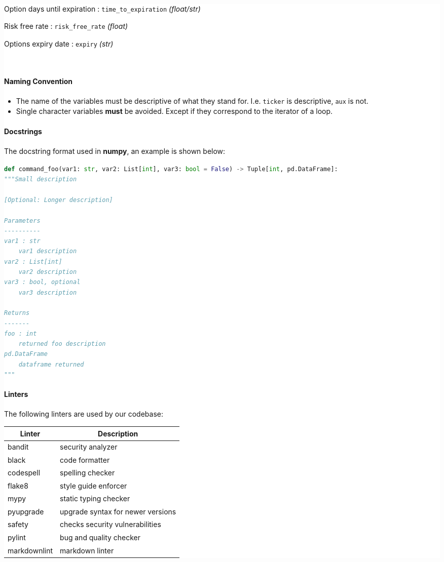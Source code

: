 Option days until expiration : `time_to_expiration` *(float/str)*

Risk free rate : `risk_free_rate` *(float)*

Options expiry date : `expiry` *(str)*

<br>

#### Naming Convention

- The name of the variables must be descriptive of what they stand for. I.e. `ticker` is descriptive, `aux` is not.
- Single character variables **must** be avoided. Except if they correspond to the iterator of a loop.

#### Docstrings

The docstring format used in **numpy**, an example is shown below:

```python
def command_foo(var1: str, var2: List[int], var3: bool = False) -> Tuple[int, pd.DataFrame]:
"""Small description

[Optional: Longer description]

Parameters
----------
var1 : str
    var1 description
var2 : List[int]
    var2 description
var3 : bool, optional
    var3 description

Returns
-------
foo : int
    returned foo description
pd.DataFrame
    dataframe returned
"""
```

#### Linters

The following linters are used by our codebase:

| Linter       | Description                       |
| ------------ | --------------------------------- |
| bandit       | security analyzer                 |
| black        | code formatter                    |
| codespell    | spelling checker                  |
| flake8       | style guide enforcer              |
| mypy         | static typing checker             |
| pyupgrade    | upgrade syntax for newer versions |
| safety       | checks security vulnerabilities   |
| pylint       | bug and quality checker           |
| markdownlint | markdown linter                   |
